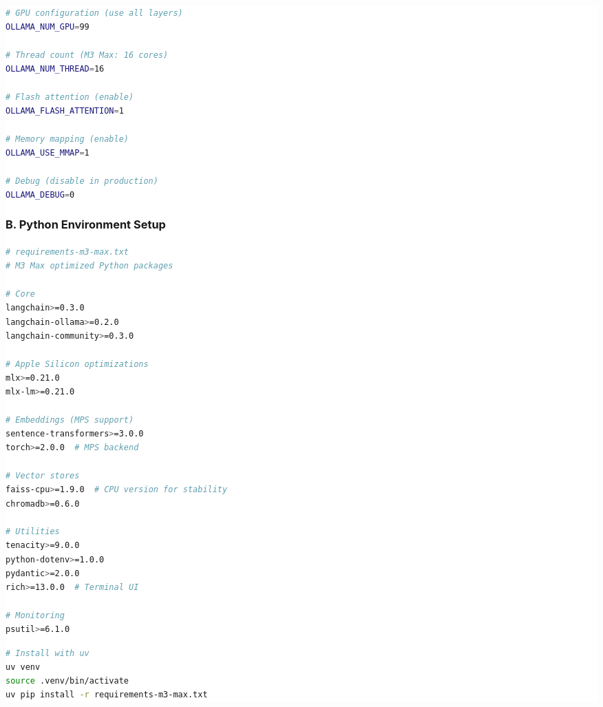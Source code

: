 ```bash
# GPU configuration (use all layers)
OLLAMA_NUM_GPU=99

# Thread count (M3 Max: 16 cores)
OLLAMA_NUM_THREAD=16

# Flash attention (enable)
OLLAMA_FLASH_ATTENTION=1

# Memory mapping (enable)
OLLAMA_USE_MMAP=1

# Debug (disable in production)
OLLAMA_DEBUG=0
```

### B. Python Environment Setup

```bash
# requirements-m3-max.txt
# M3 Max optimized Python packages

# Core
langchain>=0.3.0
langchain-ollama>=0.2.0
langchain-community>=0.3.0

# Apple Silicon optimizations
mlx>=0.21.0
mlx-lm>=0.21.0

# Embeddings (MPS support)
sentence-transformers>=3.0.0
torch>=2.0.0  # MPS backend

# Vector stores
faiss-cpu>=1.9.0  # CPU version for stability
chromadb>=0.6.0

# Utilities
tenacity>=9.0.0
python-dotenv>=1.0.0
pydantic>=2.0.0
rich>=13.0.0  # Terminal UI

# Monitoring
psutil>=6.1.0
```

```bash
# Install with uv
uv venv
source .venv/bin/activate
uv pip install -r requirements-m3-max.txt
```
